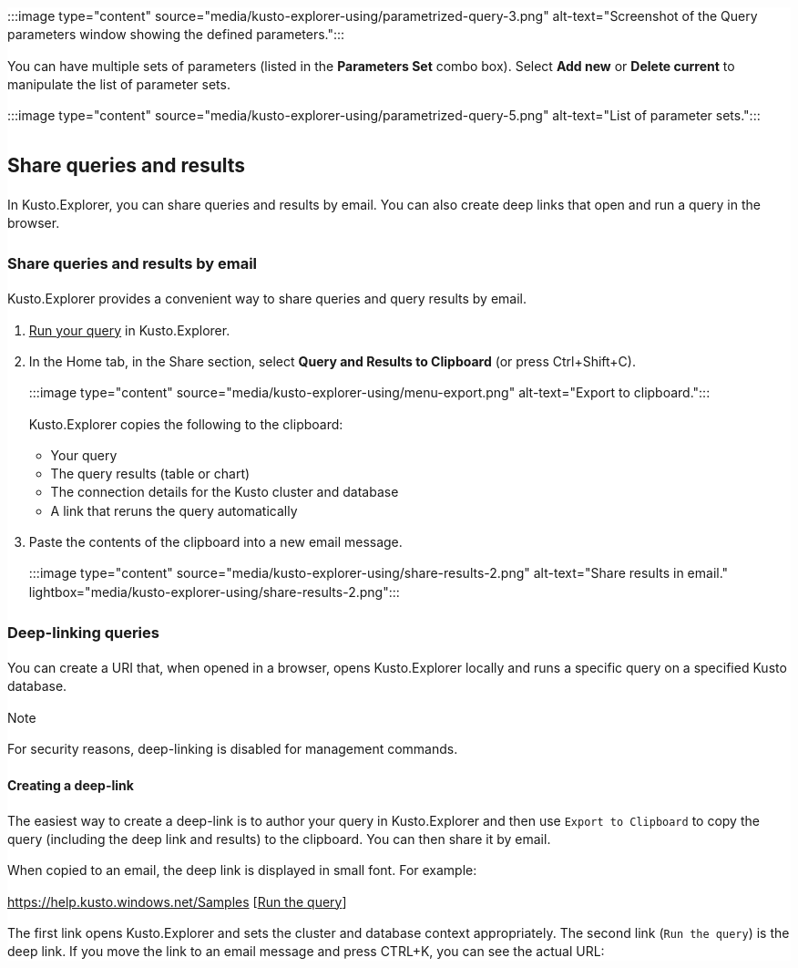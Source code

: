 :::image type="content" source="media/kusto-explorer-using/parametrized-query-3.png" alt-text="Screenshot of the Query parameters window showing the defined parameters.":::

You can have multiple sets of parameters (listed in the **Parameters Set** combo box).
Select **Add new** or **Delete current** to manipulate the list of parameter sets.

:::image type="content" source="media/kusto-explorer-using/parametrized-query-5.png" alt-text="List of parameter sets.":::

## Share queries and results

In Kusto.Explorer, you can share queries and results by email. You can also create deep links that open and run a query in the browser.

### Share queries and results by email

Kusto.Explorer provides a convenient way to share queries and query results by email.

1. [Run your query](#basic-queries) in Kusto.Explorer.
1. In the Home tab, in the Share section, select **Query and Results to Clipboard** (or press Ctrl+Shift+C).

    :::image type="content" source="media/kusto-explorer-using/menu-export.png" alt-text="Export to clipboard.":::

    Kusto.Explorer copies the following to the clipboard:
     * Your query
     * The query results (table or chart)
     * The connection details for the Kusto cluster and database
     * A link that reruns the query automatically

1. Paste the contents of the clipboard into a new email message.

    :::image type="content" source="media/kusto-explorer-using/share-results-2.png" alt-text="Share results in email." lightbox="media/kusto-explorer-using/share-results-2.png":::

### Deep-linking queries

You can create a URI that, when opened in a browser, opens Kusto.Explorer locally and runs a specific query on a specified Kusto database.

> [!NOTE]
> For security reasons, deep-linking is disabled for management commands.

#### Creating a deep-link

The easiest way to create a deep-link is to author your query in Kusto.Explorer and then use
`Export to Clipboard` to copy the query (including the deep link and results) to the clipboard. You can then share it by email.

When copied to an email, the deep link is displayed in small font. For example:

https://help.kusto.windows.net/Samples [[Run the query](https://help.kusto.windows.net/Samples?web=0&query=H4sIAAAAAAAEAAsuyS%2fKdS1LzSspVuDlqlEoLs3NTSzKrEpVSM4vzSvR0FRIqlRIyszTCC5JLCoJycxN1VEwT9EEKS1KzUtJLVIoAYolZwAlFQCB3oo%2bTAAAAA%3d%3d)]

The first link opens Kusto.Explorer and sets the cluster and database context appropriately.
The second link (`Run the query`) is the deep link. If you move the link to an email message and press CTRL+K, you can see the actual URL:
